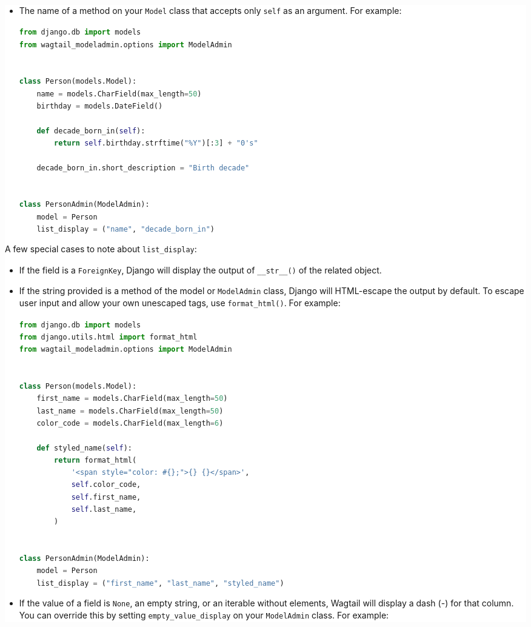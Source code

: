 -   The name of a method on your `Model` class that accepts only `self` as an argument. For example:

    ```python
    from django.db import models
    from wagtail_modeladmin.options import ModelAdmin


    class Person(models.Model):
        name = models.CharField(max_length=50)
        birthday = models.DateField()

        def decade_born_in(self):
            return self.birthday.strftime("%Y")[:3] + "0's"

        decade_born_in.short_description = "Birth decade"


    class PersonAdmin(ModelAdmin):
        model = Person
        list_display = ("name", "decade_born_in")
    ```

A few special cases to note about `list_display`:

-   If the field is a `ForeignKey`, Django will display the output of `__str__()` of the related object.

-   If the string provided is a method of the model or `ModelAdmin` class, Django will HTML-escape the output by default. To escape user input and allow your own unescaped tags, use `format_html()`. For example:

    ```python
    from django.db import models
    from django.utils.html import format_html
    from wagtail_modeladmin.options import ModelAdmin


    class Person(models.Model):
        first_name = models.CharField(max_length=50)
        last_name = models.CharField(max_length=50)
        color_code = models.CharField(max_length=6)

        def styled_name(self):
            return format_html(
                '<span style="color: #{};">{} {}</span>',
                self.color_code,
                self.first_name,
                self.last_name,
            )


    class PersonAdmin(ModelAdmin):
        model = Person
        list_display = ("first_name", "last_name", "styled_name")
    ```

-   If the value of a field is `None`, an empty string, or an iterable without elements, Wagtail will display a dash (-) for that column. You can override this by setting `empty_value_display` on your `ModelAdmin` class. For example:
